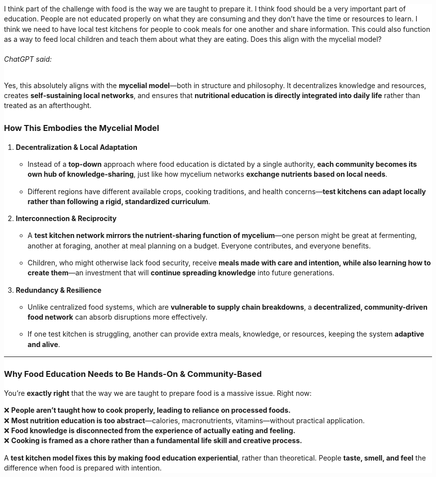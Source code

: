 I think part of the challenge with food is the way we are taught to prepare it. I think food should be a very important part of education. People are not educated properly on what they are consuming and they don’t have the time or resources to learn. I think we need to have local test kitchens for people to cook meals for one another and share information. This could also function as a way to feed local children and teach them about what they are eating. Does this align with the mycelial model?

###### ChatGPT said:

Yes, this absolutely aligns with the **mycelial model**—both in structure and philosophy. It decentralizes knowledge and resources, creates **self-sustaining local networks**, and ensures that **nutritional education is directly integrated into daily life** rather than treated as an afterthought.

### **How This Embodies the Mycelial Model**

1. **Decentralization & Local Adaptation**
    
    - Instead of a **top-down** approach where food education is dictated by a single authority, **each community becomes its own hub of knowledge-sharing**, just like how mycelium networks **exchange nutrients based on local needs**.
        
    - Different regions have different available crops, cooking traditions, and health concerns—**test kitchens can adapt locally rather than following a rigid, standardized curriculum**.
        
2. **Interconnection & Reciprocity**
    
    - A **test kitchen network mirrors the nutrient-sharing function of mycelium**—one person might be great at fermenting, another at foraging, another at meal planning on a budget. Everyone contributes, and everyone benefits.
        
    - Children, who might otherwise lack food security, receive **meals made with care and intention, while also learning how to create them**—an investment that will **continue spreading knowledge** into future generations.
        
3. **Redundancy & Resilience**
    
    - Unlike centralized food systems, which are **vulnerable to supply chain breakdowns**, a **decentralized, community-driven food network** can absorb disruptions more effectively.
        
    - If one test kitchen is struggling, another can provide extra meals, knowledge, or resources, keeping the system **adaptive and alive**.
        

---

### **Why Food Education Needs to Be Hands-On & Community-Based**

You’re **exactly right** that the way we are taught to prepare food is a massive issue. Right now:

❌ **People aren’t taught how to cook properly, leading to reliance on processed foods.**  
❌ **Most nutrition education is too abstract**—calories, macronutrients, vitamins—without practical application.  
❌ **Food knowledge is disconnected from the experience of actually eating and feeling.**  
❌ **Cooking is framed as a chore rather than a fundamental life skill and creative process.**

A **test kitchen model fixes this by making food education experiential**, rather than theoretical. People **taste, smell, and feel** the difference when food is prepared with intention.
